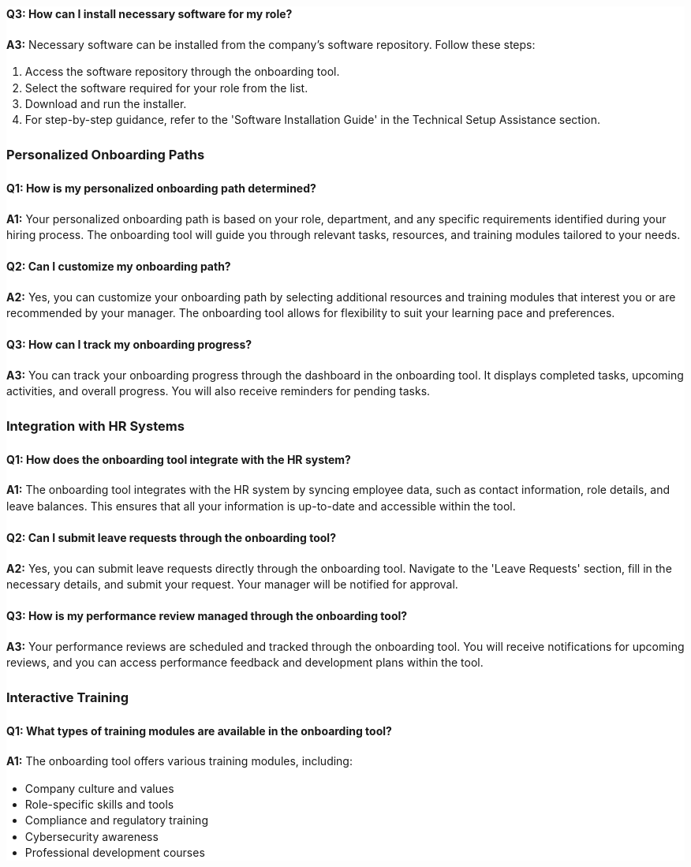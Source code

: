 #### Q3: How can I install necessary software for my role?
**A3:** Necessary software can be installed from the company’s software repository. Follow these steps:
1. Access the software repository through the onboarding tool.
2. Select the software required for your role from the list.
3. Download and run the installer.
4. For step-by-step guidance, refer to the 'Software Installation Guide' in the Technical Setup Assistance section.

### Personalized Onboarding Paths

#### Q1: How is my personalized onboarding path determined?
**A1:** Your personalized onboarding path is based on your role, department, and any specific requirements identified during your hiring process. The onboarding tool will guide you through relevant tasks, resources, and training modules tailored to your needs.

#### Q2: Can I customize my onboarding path?
**A2:** Yes, you can customize your onboarding path by selecting additional resources and training modules that interest you or are recommended by your manager. The onboarding tool allows for flexibility to suit your learning pace and preferences.

#### Q3: How can I track my onboarding progress?
**A3:** You can track your onboarding progress through the dashboard in the onboarding tool. It displays completed tasks, upcoming activities, and overall progress. You will also receive reminders for pending tasks.

### Integration with HR Systems

#### Q1: How does the onboarding tool integrate with the HR system?
**A1:** The onboarding tool integrates with the HR system by syncing employee data, such as contact information, role details, and leave balances. This ensures that all your information is up-to-date and accessible within the tool.

#### Q2: Can I submit leave requests through the onboarding tool?
**A2:** Yes, you can submit leave requests directly through the onboarding tool. Navigate to the 'Leave Requests' section, fill in the necessary details, and submit your request. Your manager will be notified for approval.

#### Q3: How is my performance review managed through the onboarding tool?
**A3:** Your performance reviews are scheduled and tracked through the onboarding tool. You will receive notifications for upcoming reviews, and you can access performance feedback and development plans within the tool.

### Interactive Training

#### Q1: What types of training modules are available in the onboarding tool?
**A1:** The onboarding tool offers various training modules, including:
- Company culture and values
- Role-specific skills and tools
- Compliance and regulatory training
- Cybersecurity awareness
- Professional development courses
